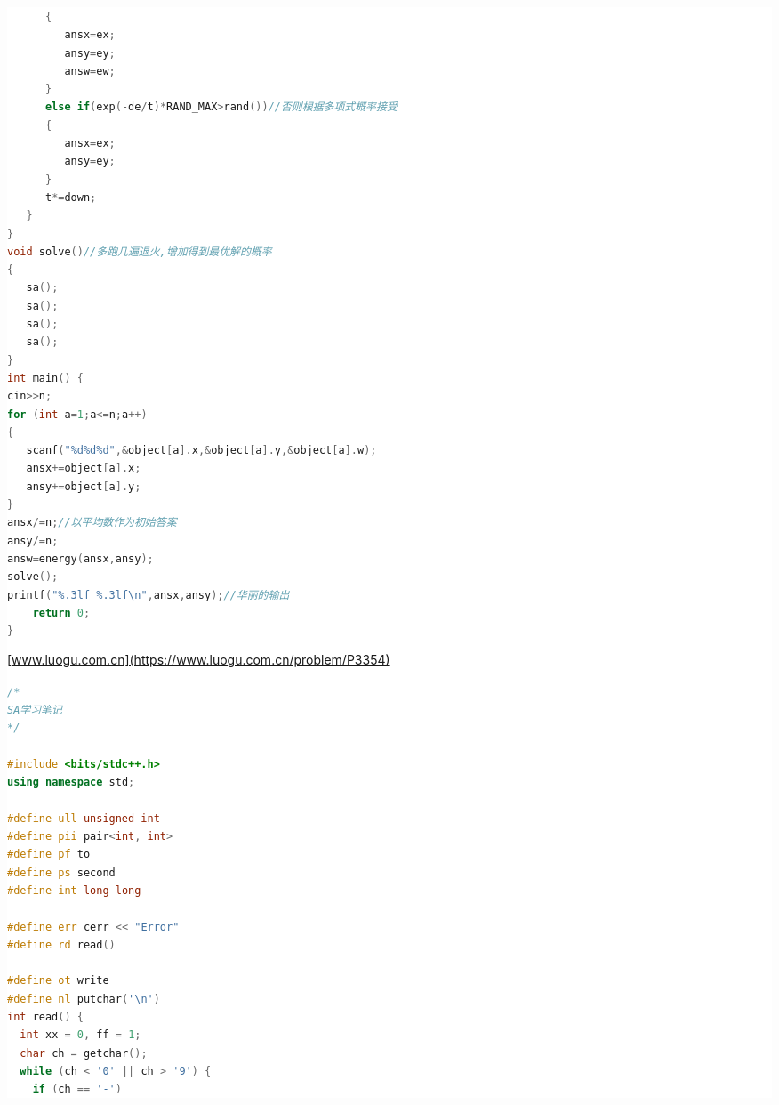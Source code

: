 ```C++
      {
         ansx=ex;
         ansy=ey;
         answ=ew;
      }
      else if(exp(-de/t)*RAND_MAX>rand())//否则根据多项式概率接受 
      {
         ansx=ex;
         ansy=ey;
      }
      t*=down;
   }
}
void solve()//多跑几遍退火,增加得到最优解的概率 
{
   sa();
   sa();
   sa();
   sa();
}
int main() {
cin>>n;
for (int a=1;a<=n;a++)
{
   scanf("%d%d%d",&object[a].x,&object[a].y,&object[a].w);
   ansx+=object[a].x;
   ansy+=object[a].y;
}
ansx/=n;//以平均数作为初始答案 
ansy/=n;
answ=energy(ansx,ansy);
solve();
printf("%.3lf %.3lf\n",ansx,ansy);//华丽的输出 
    return 0;
}
```

[www.luogu.com.cn](https://www.luogu.com.cn/problem/P3354)


```C++
/*
SA学习笔记
*/

#include <bits/stdc++.h>
using namespace std;

#define ull unsigned int
#define pii pair<int, int>
#define pf to
#define ps second
#define int long long

#define err cerr << "Error"
#define rd read()

#define ot write
#define nl putchar('\n')
int read() {
  int xx = 0, ff = 1;
  char ch = getchar();
  while (ch < '0' || ch > '9') {
    if (ch == '-')
```